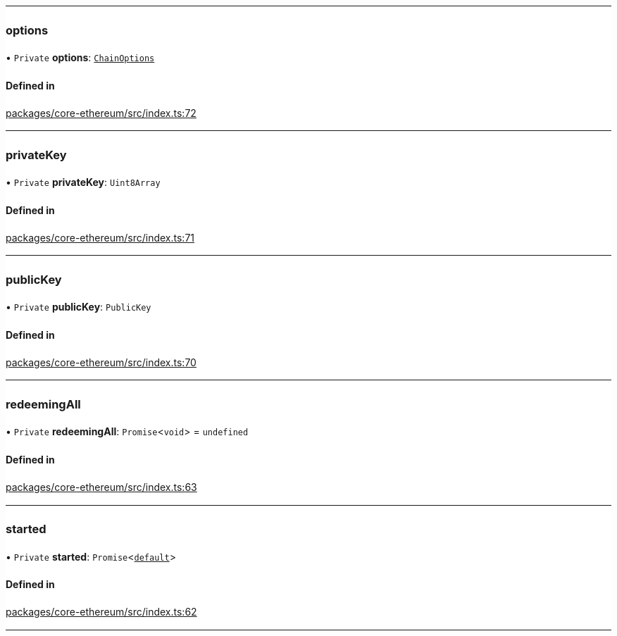 ___

### options

• `Private` **options**: [`ChainOptions`](../modules.md#chainoptions)

#### Defined in

[packages/core-ethereum/src/index.ts:72](https://github.com/hoprnet/hoprnet/blob/master/packages/core-ethereum/src/index.ts#L72)

___

### privateKey

• `Private` **privateKey**: `Uint8Array`

#### Defined in

[packages/core-ethereum/src/index.ts:71](https://github.com/hoprnet/hoprnet/blob/master/packages/core-ethereum/src/index.ts#L71)

___

### publicKey

• `Private` **publicKey**: `PublicKey`

#### Defined in

[packages/core-ethereum/src/index.ts:70](https://github.com/hoprnet/hoprnet/blob/master/packages/core-ethereum/src/index.ts#L70)

___

### redeemingAll

• `Private` **redeemingAll**: `Promise`<`void`\> = `undefined`

#### Defined in

[packages/core-ethereum/src/index.ts:63](https://github.com/hoprnet/hoprnet/blob/master/packages/core-ethereum/src/index.ts#L63)

___

### started

• `Private` **started**: `Promise`<[`default`](default.md)\>

#### Defined in

[packages/core-ethereum/src/index.ts:62](https://github.com/hoprnet/hoprnet/blob/master/packages/core-ethereum/src/index.ts#L62)

___
